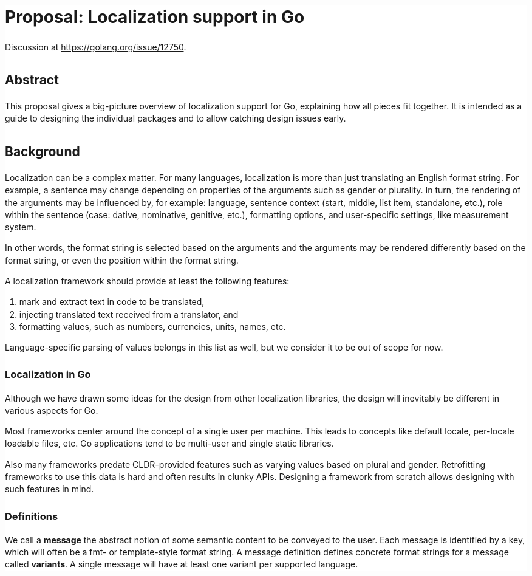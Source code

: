# Proposal: Localization support in Go

Discussion at https://golang.org/issue/12750.

## Abstract
This proposal gives a big-picture overview of localization support for
Go, explaining how all pieces fit together.
It is intended as a guide to designing the individual packages and to allow
catching design issues early.

## Background
Localization can be a complex matter.
For many languages, localization is more than just translating an English format
string.
For example, a sentence may change depending on properties of the arguments such
as gender or plurality.
In turn, the rendering of the arguments may be influenced by, for example:
language, sentence context (start, middle, list item, standalone, etc.),
role within the sentence (case: dative, nominative, genitive, etc.),
formatting options, and
user-specific settings, like measurement system.

In other words, the format string is selected based on the arguments and the
arguments may be rendered differently based on the format string, or even the
position within the format string.

A localization framework should provide at least the following features:

1. mark and extract text in code to be translated,
1. injecting translated text received from a translator, and
1. formatting values, such as numbers, currencies, units, names, etc.

Language-specific parsing of values belongs in this list as well,
but we consider it to be out of scope for now.

### Localization in Go
Although we have drawn some ideas for the design from other localization
libraries, the design will inevitably be different in various aspects for Go.

Most frameworks center around the concept of a single user per machine.
This leads to concepts like default locale, per-locale loadable files, etc.
Go applications tend to be multi-user and single static libraries.

Also many frameworks predate CLDR-provided features such as varying values
based on plural and gender.
Retrofitting frameworks to use this data is hard and often results in clunky APIs.
Designing a framework from scratch allows designing with such features in mind.

### Definitions
We call a **message** the abstract notion of some semantic content to be
conveyed to the user.
Each message is identified by a key, which will often be
a fmt- or template-style format string.
A message definition defines concrete format strings for a message
called **variants**.
A single message will have at least one variant per supported language.
